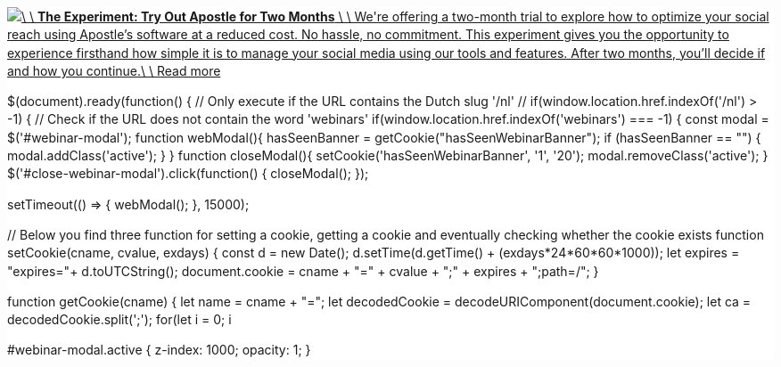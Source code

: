 [![](https://cdn.prod.website-files.com/6696838b55667deb79700004/66e004d4a01ab8ac2b685a2e_Naamloos%20(9).png)\\
\\
**The Experiment: Try Out Apostle for Two Months** \\
\\
We're offering a two-month trial to explore how to optimize your social reach using Apostle’s software at a reduced cost. No hassle, no commitment. This experiment gives you the opportunity to experience firsthand how simple it is to manage your social media using our tools and features. After two months, you’ll decide if and how you continue.\\
\\
Read more](https://www.apostlesocial.com/blog/the-experiment-try-out-apostle-for-two-months)

$(document).ready(function() {
// Only execute if the URL contains the Dutch slug '/nl'
// if(window.location.href.indexOf('/nl') > -1) {
// Check if the URL does not contain the word 'webinars'
if(window.location.href.indexOf('webinars') === -1) {
const modal = $('#webinar-modal');
function webModal(){
hasSeenBanner = getCookie("hasSeenWebinarBanner");
if (hasSeenBanner == "") {
modal.addClass('active');
}
}
function closeModal(){
setCookie('hasSeenWebinarBanner', '1', '20');
modal.removeClass('active');
}
$('#close-webinar-modal').click(function() {
closeModal();
});

setTimeout(() => {
webModal();
}, 15000);

// Below you find three function for setting a cookie, getting a cookie and eventually checking whether the cookie exists
function setCookie(cname, cvalue, exdays) {
const d = new Date();
d.setTime(d.getTime() + (exdays\*24\*60\*60\*1000));
let expires = "expires="+ d.toUTCString();
document.cookie = cname + "=" + cvalue + ";" + expires + ";path=/";
}

function getCookie(cname) {
let name = cname + "=";
let decodedCookie = decodeURIComponent(document.cookie);
let ca = decodedCookie.split(';');
for(let i = 0; i

#webinar-modal.active {
z-index: 1000;
opacity: 1;
}
